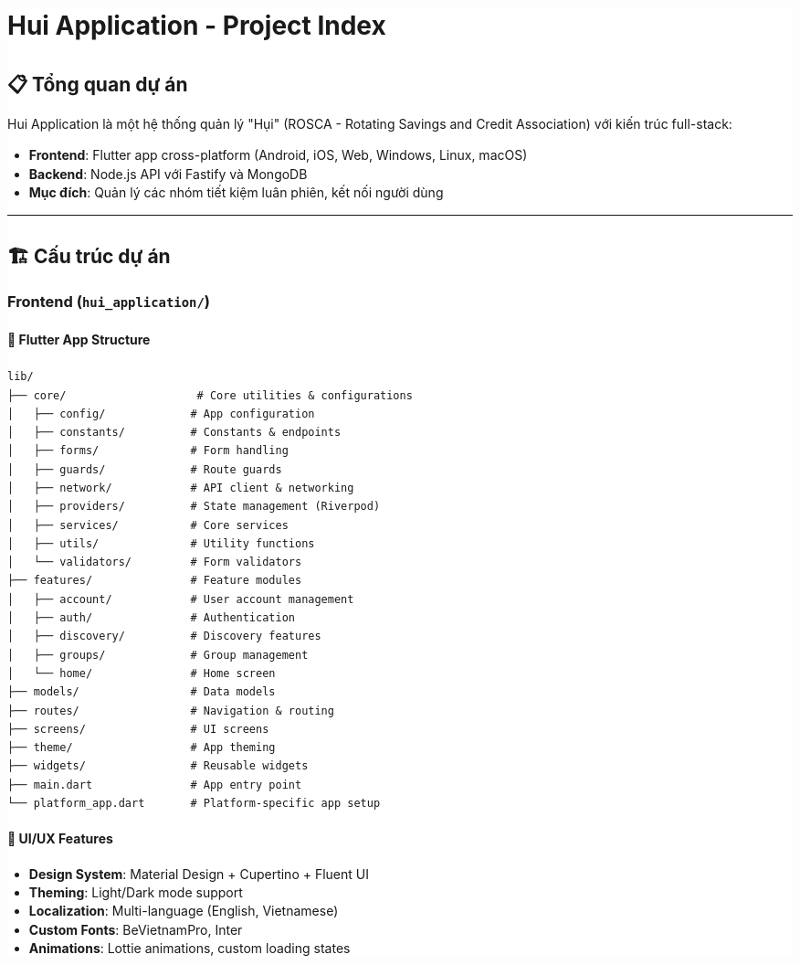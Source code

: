 # Hui Application - Project Index

## 📋 Tổng quan dự án

Hui Application là một hệ thống quản lý "Hụi" (ROSCA - Rotating Savings and Credit Association) với kiến trúc full-stack:

- **Frontend**: Flutter app cross-platform (Android, iOS, Web, Windows, Linux, macOS)
- **Backend**: Node.js API với Fastify và MongoDB
- **Mục đích**: Quản lý các nhóm tiết kiệm luân phiên, kết nối người dùng

---

## 🏗️ Cấu trúc dự án

### Frontend (`hui_application/`)

#### 📱 Flutter App Structure
```
lib/
├── core/                    # Core utilities & configurations
│   ├── config/             # App configuration
│   ├── constants/          # Constants & endpoints
│   ├── forms/              # Form handling
│   ├── guards/             # Route guards
│   ├── network/            # API client & networking
│   ├── providers/          # State management (Riverpod)
│   ├── services/           # Core services
│   ├── utils/              # Utility functions
│   └── validators/         # Form validators
├── features/               # Feature modules
│   ├── account/            # User account management
│   ├── auth/               # Authentication
│   ├── discovery/          # Discovery features
│   ├── groups/             # Group management
│   └── home/               # Home screen
├── models/                 # Data models
├── routes/                 # Navigation & routing
├── screens/                # UI screens
├── theme/                  # App theming
├── widgets/                # Reusable widgets
├── main.dart               # App entry point
└── platform_app.dart       # Platform-specific app setup
```

#### 🎨 UI/UX Features
- **Design System**: Material Design + Cupertino + Fluent UI
- **Theming**: Light/Dark mode support
- **Localization**: Multi-language (English, Vietnamese)
- **Custom Fonts**: BeVietnamPro, Inter
- **Animations**: Lottie animations, custom loading states
